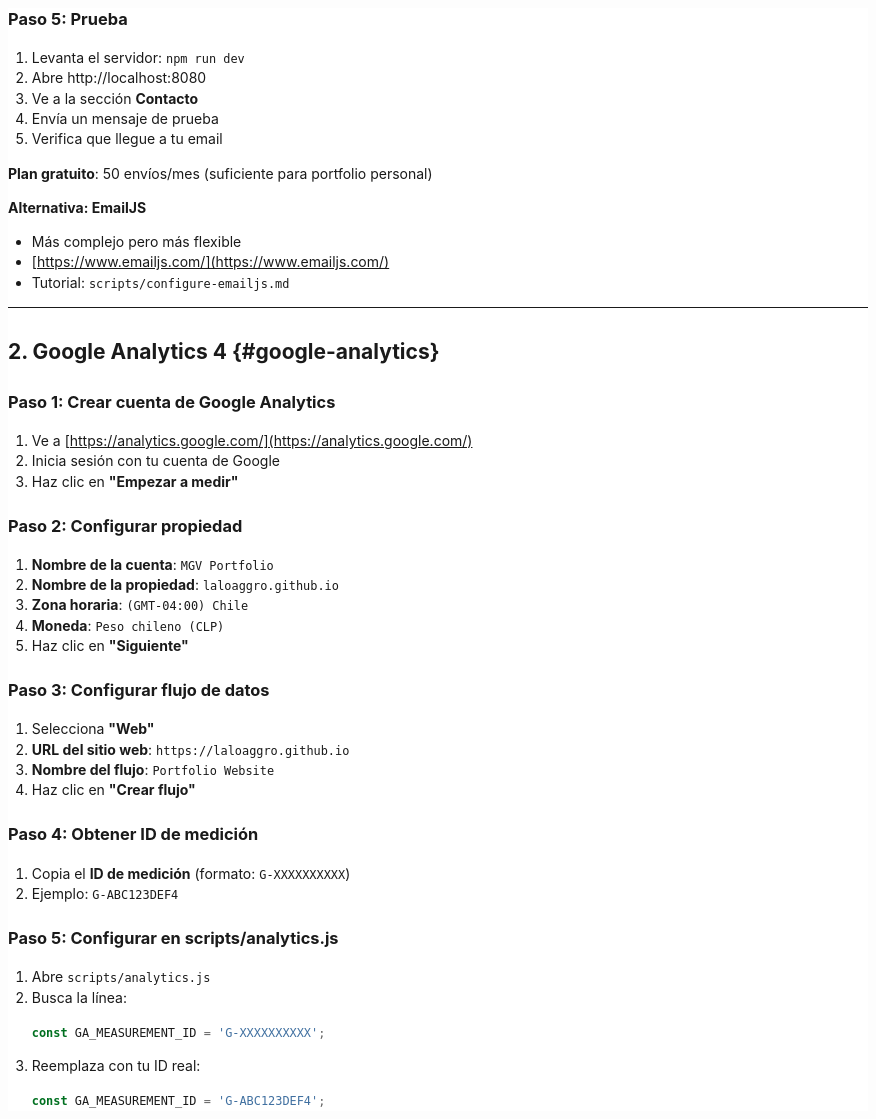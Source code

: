 ### Paso 5: Prueba

1. Levanta el servidor: `npm run dev`
2. Abre http://localhost:8080
3. Ve a la sección **Contacto**
4. Envía un mensaje de prueba
5. Verifica que llegue a tu email

**Plan gratuito**: 50 envíos/mes (suficiente para portfolio personal)

**Alternativa: EmailJS**
- Más complejo pero más flexible
- [https://www.emailjs.com/](https://www.emailjs.com/)
- Tutorial: `scripts/configure-emailjs.md`

---

## 2. Google Analytics 4 {#google-analytics}

### Paso 1: Crear cuenta de Google Analytics

1. Ve a [https://analytics.google.com/](https://analytics.google.com/)
2. Inicia sesión con tu cuenta de Google
3. Haz clic en **"Empezar a medir"**

### Paso 2: Configurar propiedad

1. **Nombre de la cuenta**: `MGV Portfolio`
2. **Nombre de la propiedad**: `laloaggro.github.io`
3. **Zona horaria**: `(GMT-04:00) Chile`
4. **Moneda**: `Peso chileno (CLP)`
5. Haz clic en **"Siguiente"**

### Paso 3: Configurar flujo de datos

1. Selecciona **"Web"**
2. **URL del sitio web**: `https://laloaggro.github.io`
3. **Nombre del flujo**: `Portfolio Website`
4. Haz clic en **"Crear flujo"**

### Paso 4: Obtener ID de medición

1. Copia el **ID de medición** (formato: `G-XXXXXXXXXX`)
2. Ejemplo: `G-ABC123DEF4`

### Paso 5: Configurar en scripts/analytics.js

1. Abre `scripts/analytics.js`
2. Busca la línea:
   ```javascript
   const GA_MEASUREMENT_ID = 'G-XXXXXXXXXX';
   ```
3. Reemplaza con tu ID real:
   ```javascript
   const GA_MEASUREMENT_ID = 'G-ABC123DEF4';
   ```
